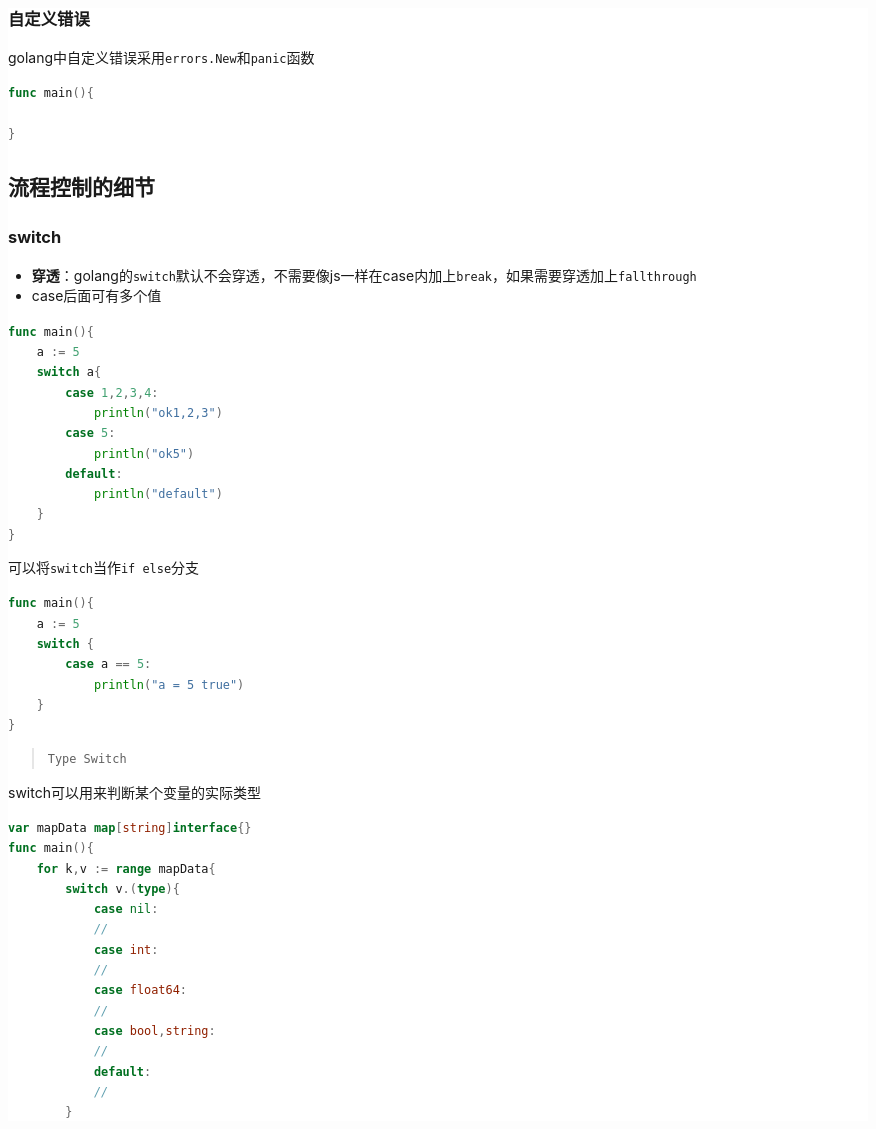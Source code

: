 

### 自定义错误

golang中自定义错误采用`errors.New`和`panic`函数

~~~go
func main(){
    
}
~~~







## 流程控制的细节

### switch

* **穿透**：golang的`switch`默认不会穿透，不需要像js一样在case内加上`break`，如果需要穿透加上`fallthrough`
* case后面可有多个值

~~~go
func main(){
    a := 5
    switch a{
    	case 1,2,3,4:
        	println("ok1,2,3")
    	case 5:
        	println("ok5")
        default:
        	println("default")
    }
}
~~~

可以将`switch`当作``if else``分支

~~~go
func main(){
    a := 5
    switch {
        case a == 5:
        	println("a = 5 true")
    }
}
~~~

> `Type Switch`

switch可以用来判断某个变量的实际类型

~~~go
var mapData map[string]interface{}
func main(){
    for k,v := range mapData{
        switch v.(type){
            case nil:
            //
        	case int:
            //
            case float64:
            //
            case bool,string:
            //
        	default:
            //
        }
~~~
